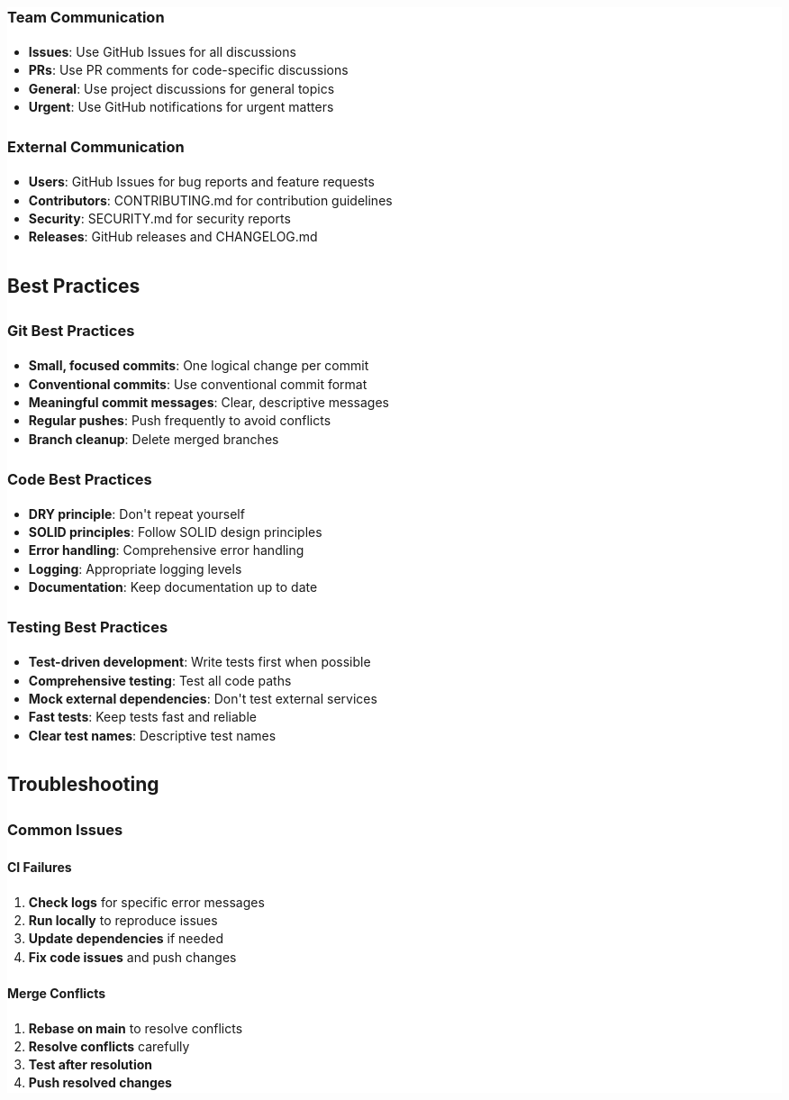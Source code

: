### Team Communication

- **Issues**: Use GitHub Issues for all discussions
- **PRs**: Use PR comments for code-specific discussions
- **General**: Use project discussions for general topics
- **Urgent**: Use GitHub notifications for urgent matters

### External Communication

- **Users**: GitHub Issues for bug reports and feature requests
- **Contributors**: CONTRIBUTING.md for contribution guidelines
- **Security**: SECURITY.md for security reports
- **Releases**: GitHub releases and CHANGELOG.md

## Best Practices

### Git Best Practices

- **Small, focused commits**: One logical change per commit
- **Conventional commits**: Use conventional commit format
- **Meaningful commit messages**: Clear, descriptive messages
- **Regular pushes**: Push frequently to avoid conflicts
- **Branch cleanup**: Delete merged branches

### Code Best Practices

- **DRY principle**: Don't repeat yourself
- **SOLID principles**: Follow SOLID design principles
- **Error handling**: Comprehensive error handling
- **Logging**: Appropriate logging levels
- **Documentation**: Keep documentation up to date

### Testing Best Practices

- **Test-driven development**: Write tests first when possible
- **Comprehensive testing**: Test all code paths
- **Mock external dependencies**: Don't test external services
- **Fast tests**: Keep tests fast and reliable
- **Clear test names**: Descriptive test names

## Troubleshooting

### Common Issues

#### CI Failures
1. **Check logs** for specific error messages
2. **Run locally** to reproduce issues
3. **Update dependencies** if needed
4. **Fix code issues** and push changes

#### Merge Conflicts
1. **Rebase on main** to resolve conflicts
2. **Resolve conflicts** carefully
3. **Test after resolution**
4. **Push resolved changes**
